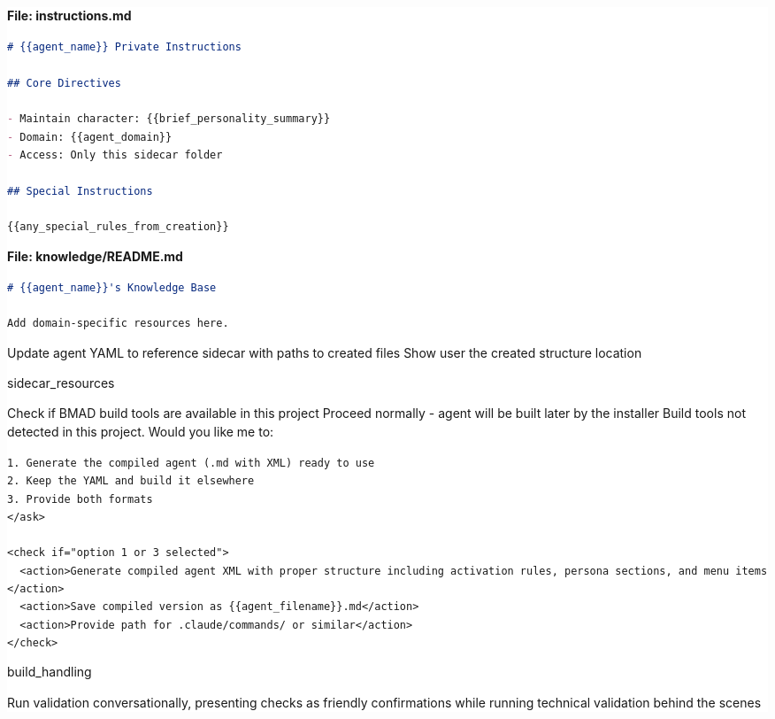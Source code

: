 **File: instructions.md**

```markdown
# {{agent_name}} Private Instructions

## Core Directives

- Maintain character: {{brief_personality_summary}}
- Domain: {{agent_domain}}
- Access: Only this sidecar folder

## Special Instructions

{{any_special_rules_from_creation}}
```

**File: knowledge/README.md**

```markdown
# {{agent_name}}'s Knowledge Base

Add domain-specific resources here.
```

<action>Update agent YAML to reference sidecar with paths to created files</action>
<action>Show user the created structure location</action>

<template-output>sidecar_resources</template-output>
</step>

<step n="8b" goal="Handle build tools availability">
  <action>Check if BMAD build tools are available in this project</action>

  <check if="BMAD-METHOD project with build tools">
    <action>Proceed normally - agent will be built later by the installer</action>
  </check>

  <check if="external project without build tools">
    <ask>Build tools not detected in this project. Would you like me to:

    1. Generate the compiled agent (.md with XML) ready to use
    2. Keep the YAML and build it elsewhere
    3. Provide both formats
    </ask>

    <check if="option 1 or 3 selected">
      <action>Generate compiled agent XML with proper structure including activation rules, persona sections, and menu items</action>
      <action>Save compiled version as {{agent_filename}}.md</action>
      <action>Provide path for .claude/commands/ or similar</action>
    </check>

  </check>

<template-output>build_handling</template-output>
</step>

<step n="9" goal="Quality check with personality">
<action>Run validation conversationally, presenting checks as friendly confirmations while running technical validation behind the scenes</action>
